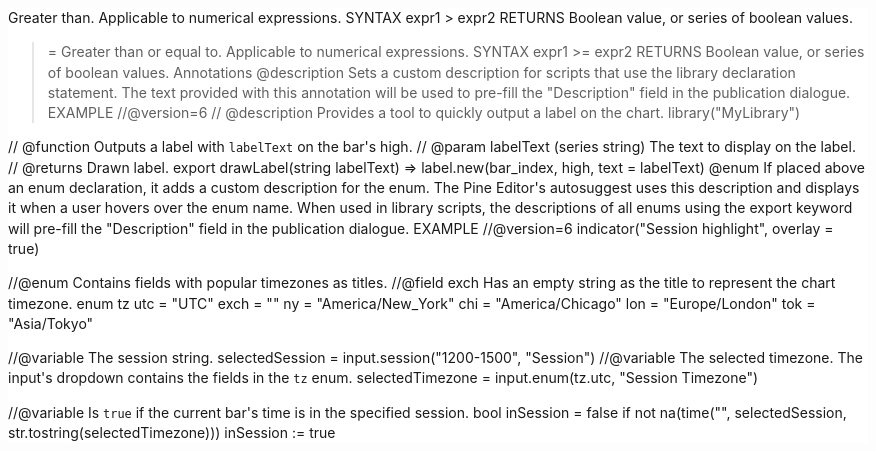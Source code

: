 Greater than. Applicable to numerical expressions.
SYNTAX
expr1 > expr2
RETURNS
Boolean value, or series of boolean values.
>=
Greater than or equal to. Applicable to numerical expressions.
SYNTAX
expr1 >= expr2
RETURNS
Boolean value, or series of boolean values.
Annotations
@description
Sets a custom description for scripts that use the library declaration statement. The text provided with this annotation will be used to pre-fill the "Description" field in the publication dialogue.
EXAMPLE
//@version=6
// @description Provides a tool to quickly output a label on the chart.
library("MyLibrary")

// @function Outputs a label with `labelText` on the bar's high.
// @param labelText (series string) The text to display on the label.
// @returns Drawn label.
export drawLabel(string labelText) =>
    label.new(bar_index, high, text = labelText)
@enum
If placed above an enum declaration, it adds a custom description for the enum. The Pine Editor's autosuggest uses this description and displays it when a user hovers over the enum name. When used in library scripts, the descriptions of all enums using the export keyword will pre-fill the "Description" field in the publication dialogue.
EXAMPLE
//@version=6
indicator("Session highlight", overlay = true)

//@enum       Contains fields with popular timezones as titles.
//@field exch Has an empty string as the title to represent the chart timezone.
enum tz
    utc  = "UTC"
    exch = ""
    ny   = "America/New_York"
    chi  = "America/Chicago"
    lon  = "Europe/London"
    tok  = "Asia/Tokyo"

//@variable The session string.
selectedSession = input.session("1200-1500", "Session")
//@variable The selected timezone. The input's dropdown contains the fields in the `tz` enum.
selectedTimezone = input.enum(tz.utc, "Session Timezone")

//@variable Is `true` if the current bar's time is in the specified session.
bool inSession = false
if not na(time("", selectedSession, str.tostring(selectedTimezone)))
    inSession := true
